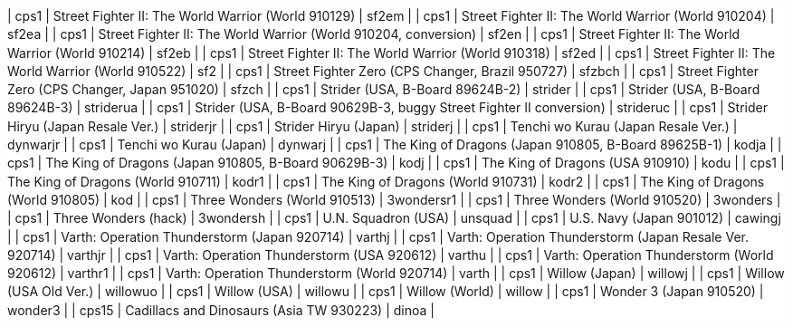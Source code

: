 | cps1    | Street Fighter II: The World Warrior (World 910129)                                        | sf2em         |
| cps1    | Street Fighter II: The World Warrior (World 910204)                                        | sf2ea         |
| cps1    | Street Fighter II: The World Warrior (World 910204, conversion)                            | sf2en         |
| cps1    | Street Fighter II: The World Warrior (World 910214)                                        | sf2eb         |
| cps1    | Street Fighter II: The World Warrior (World 910318)                                        | sf2ed         |
| cps1    | Street Fighter II: The World Warrior (World 910522)                                        | sf2           |
| cps1    | Street Fighter Zero (CPS Changer, Brazil 950727)                                           | sfzbch        |
| cps1    | Street Fighter Zero (CPS Changer, Japan 951020)                                            | sfzch         |
| cps1    | Strider (USA, B-Board 89624B-2)                                                            | strider       |
| cps1    | Strider (USA, B-Board 89624B-3)                                                            | striderua     |
| cps1    | Strider (USA, B-Board 90629B-3, buggy Street Fighter II conversion)                        | strideruc     |
| cps1    | Strider Hiryu (Japan Resale Ver.)                                                          | striderjr     |
| cps1    | Strider Hiryu (Japan)                                                                      | striderj      |
| cps1    | Tenchi wo Kurau (Japan Resale Ver.)                                                        | dynwarjr      |
| cps1    | Tenchi wo Kurau (Japan)                                                                    | dynwarj       |
| cps1    | The King of Dragons (Japan 910805, B-Board 89625B-1)                                       | kodja         |
| cps1    | The King of Dragons (Japan 910805, B-Board 90629B-3)                                       | kodj          |
| cps1    | The King of Dragons (USA 910910)                                                           | kodu          |
| cps1    | The King of Dragons (World 910711)                                                         | kodr1         |
| cps1    | The King of Dragons (World 910731)                                                         | kodr2         |
| cps1    | The King of Dragons (World 910805)                                                         | kod           |
| cps1    | Three Wonders (World 910513)                                                               | 3wondersr1    |
| cps1    | Three Wonders (World 910520)                                                               | 3wonders      |
| cps1    | Three Wonders (hack)                                                                       | 3wondersh     |
| cps1    | U.N. Squadron (USA)                                                                        | unsquad       |
| cps1    | U.S. Navy (Japan 901012)                                                                   | cawingj       |
| cps1    | Varth: Operation Thunderstorm (Japan 920714)                                               | varthj        |
| cps1    | Varth: Operation Thunderstorm (Japan Resale Ver. 920714)                                   | varthjr       |
| cps1    | Varth: Operation Thunderstorm (USA 920612)                                                 | varthu        |
| cps1    | Varth: Operation Thunderstorm (World 920612)                                               | varthr1       |
| cps1    | Varth: Operation Thunderstorm (World 920714)                                               | varth         |
| cps1    | Willow (Japan)                                                                             | willowj       |
| cps1    | Willow (USA Old Ver.)                                                                      | willowuo      |
| cps1    | Willow (USA)                                                                               | willowu       |
| cps1    | Willow (World)                                                                             | willow        |
| cps1    | Wonder 3 (Japan 910520)                                                                    | wonder3       |
| cps15   | Cadillacs and Dinosaurs (Asia TW 930223)                                                   | dinoa         |
